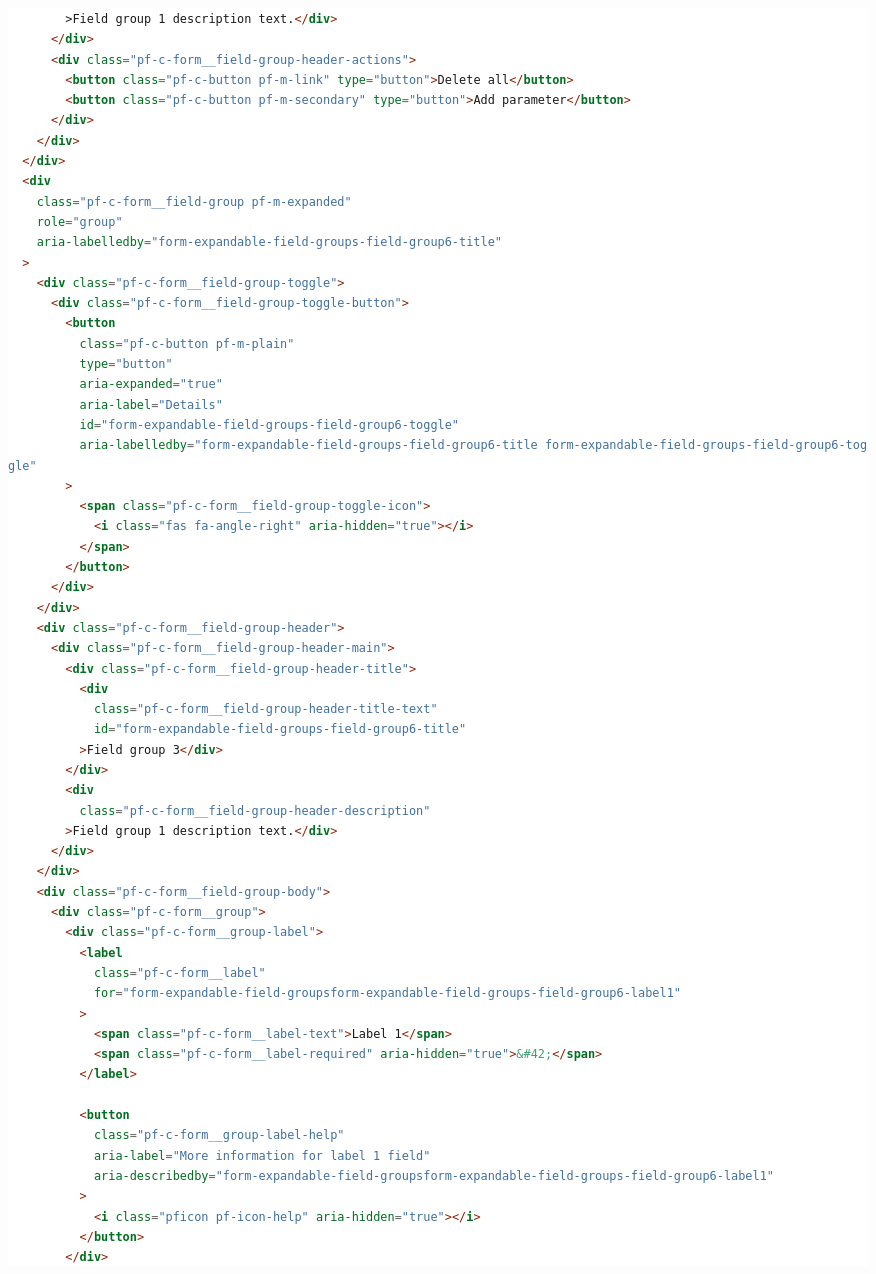 ```html
        >Field group 1 description text.</div>
      </div>
      <div class="pf-c-form__field-group-header-actions">
        <button class="pf-c-button pf-m-link" type="button">Delete all</button>
        <button class="pf-c-button pf-m-secondary" type="button">Add parameter</button>
      </div>
    </div>
  </div>
  <div
    class="pf-c-form__field-group pf-m-expanded"
    role="group"
    aria-labelledby="form-expandable-field-groups-field-group6-title"
  >
    <div class="pf-c-form__field-group-toggle">
      <div class="pf-c-form__field-group-toggle-button">
        <button
          class="pf-c-button pf-m-plain"
          type="button"
          aria-expanded="true"
          aria-label="Details"
          id="form-expandable-field-groups-field-group6-toggle"
          aria-labelledby="form-expandable-field-groups-field-group6-title form-expandable-field-groups-field-group6-toggle"
        >
          <span class="pf-c-form__field-group-toggle-icon">
            <i class="fas fa-angle-right" aria-hidden="true"></i>
          </span>
        </button>
      </div>
    </div>
    <div class="pf-c-form__field-group-header">
      <div class="pf-c-form__field-group-header-main">
        <div class="pf-c-form__field-group-header-title">
          <div
            class="pf-c-form__field-group-header-title-text"
            id="form-expandable-field-groups-field-group6-title"
          >Field group 3</div>
        </div>
        <div
          class="pf-c-form__field-group-header-description"
        >Field group 1 description text.</div>
      </div>
    </div>
    <div class="pf-c-form__field-group-body">
      <div class="pf-c-form__group">
        <div class="pf-c-form__group-label">
          <label
            class="pf-c-form__label"
            for="form-expandable-field-groupsform-expandable-field-groups-field-group6-label1"
          >
            <span class="pf-c-form__label-text">Label 1</span>
            <span class="pf-c-form__label-required" aria-hidden="true">&#42;</span>
          </label>

          <button
            class="pf-c-form__group-label-help"
            aria-label="More information for label 1 field"
            aria-describedby="form-expandable-field-groupsform-expandable-field-groups-field-group6-label1"
          >
            <i class="pficon pf-icon-help" aria-hidden="true"></i>
          </button>
        </div>
```